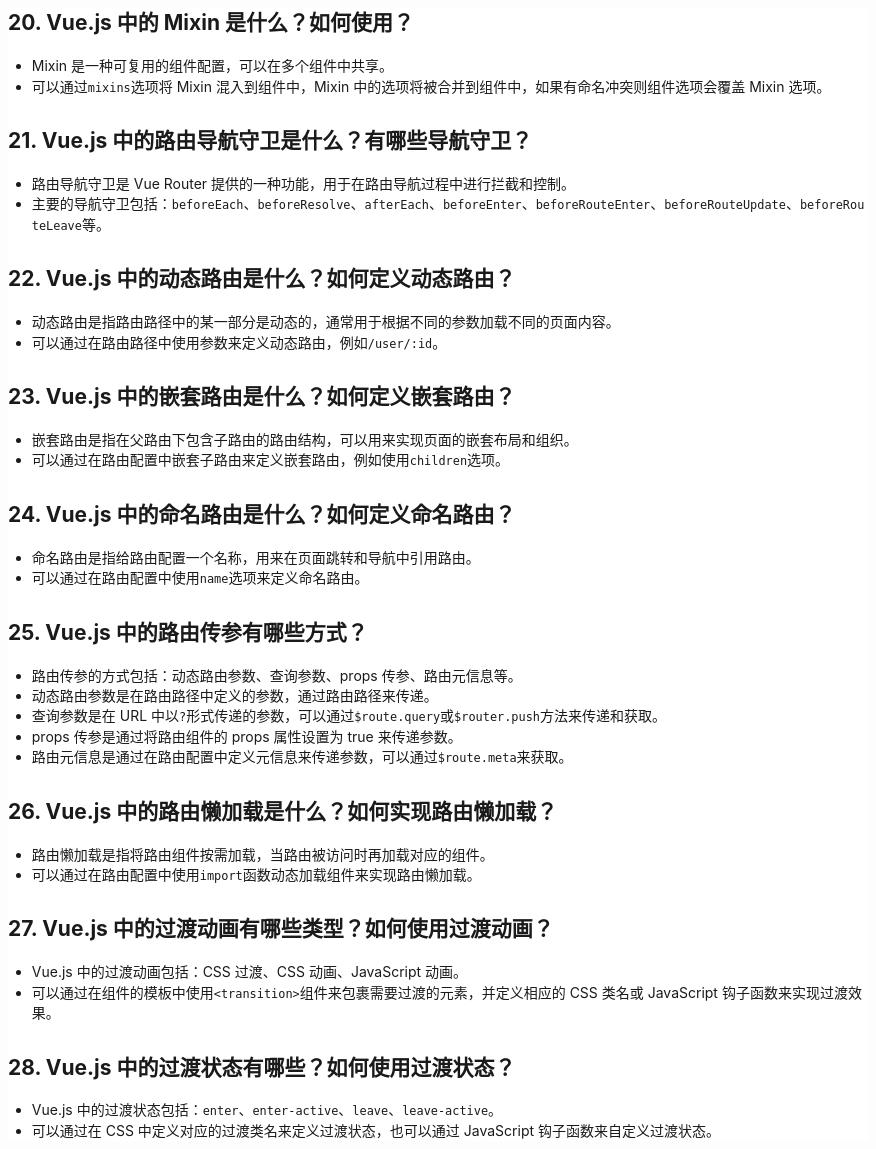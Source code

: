 ## 20. **Vue.js 中的 Mixin 是什么？如何使用？**

- Mixin 是一种可复用的组件配置，可以在多个组件中共享。
- 可以通过`mixins`选项将 Mixin 混入到组件中，Mixin 中的选项将被合并到组件中，如果有命名冲突则组件选项会覆盖 Mixin 选项。

## 21. **Vue.js 中的路由导航守卫是什么？有哪些导航守卫？**

- 路由导航守卫是 Vue Router 提供的一种功能，用于在路由导航过程中进行拦截和控制。
- 主要的导航守卫包括：`beforeEach`、`beforeResolve`、`afterEach`、`beforeEnter`、`beforeRouteEnter`、`beforeRouteUpdate`、`beforeRouteLeave`等。

## 22. **Vue.js 中的动态路由是什么？如何定义动态路由？**

- 动态路由是指路由路径中的某一部分是动态的，通常用于根据不同的参数加载不同的页面内容。
- 可以通过在路由路径中使用参数来定义动态路由，例如`/user/:id`。

## 23. **Vue.js 中的嵌套路由是什么？如何定义嵌套路由？**

- 嵌套路由是指在父路由下包含子路由的路由结构，可以用来实现页面的嵌套布局和组织。
- 可以通过在路由配置中嵌套子路由来定义嵌套路由，例如使用`children`选项。

## 24. **Vue.js 中的命名路由是什么？如何定义命名路由？**

- 命名路由是指给路由配置一个名称，用来在页面跳转和导航中引用路由。
- 可以通过在路由配置中使用`name`选项来定义命名路由。

## 25. **Vue.js 中的路由传参有哪些方式？**

- 路由传参的方式包括：动态路由参数、查询参数、props 传参、路由元信息等。
- 动态路由参数是在路由路径中定义的参数，通过路由路径来传递。
- 查询参数是在 URL 中以`?`形式传递的参数，可以通过`$route.query`或`$router.push`方法来传递和获取。
- props 传参是通过将路由组件的 props 属性设置为 true 来传递参数。
- 路由元信息是通过在路由配置中定义元信息来传递参数，可以通过`$route.meta`来获取。

## 26. **Vue.js 中的路由懒加载是什么？如何实现路由懒加载？**

- 路由懒加载是指将路由组件按需加载，当路由被访问时再加载对应的组件。
- 可以通过在路由配置中使用`import`函数动态加载组件来实现路由懒加载。

## 27. **Vue.js 中的过渡动画有哪些类型？如何使用过渡动画？**

- Vue.js 中的过渡动画包括：CSS 过渡、CSS 动画、JavaScript 动画。
- 可以通过在组件的模板中使用`<transition>`组件来包裹需要过渡的元素，并定义相应的 CSS 类名或 JavaScript 钩子函数来实现过渡效果。

## 28. **Vue.js 中的过渡状态有哪些？如何使用过渡状态？**

- Vue.js 中的过渡状态包括：`enter`、`enter-active`、`leave`、`leave-active`。
- 可以通过在 CSS 中定义对应的过渡类名来定义过渡状态，也可以通过 JavaScript 钩子函数来自定义过渡状态。

